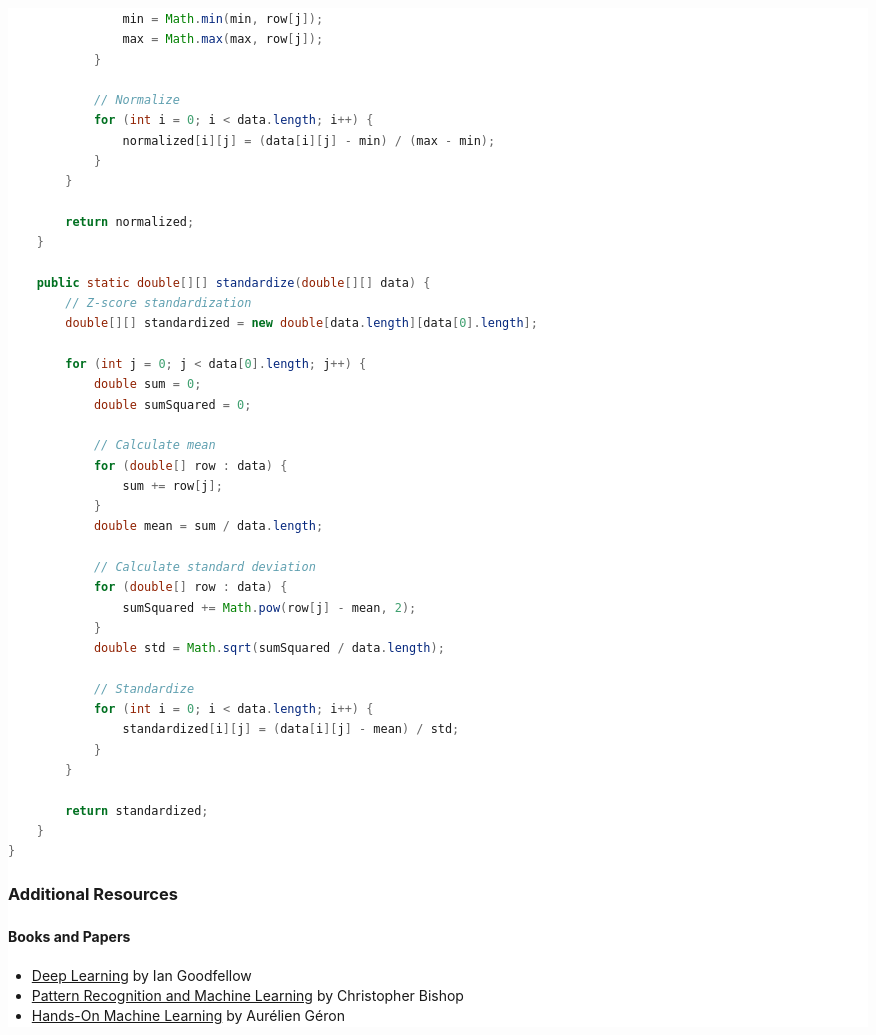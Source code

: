 ```java
                min = Math.min(min, row[j]);
                max = Math.max(max, row[j]);
            }
            
            // Normalize
            for (int i = 0; i < data.length; i++) {
                normalized[i][j] = (data[i][j] - min) / (max - min);
            }
        }
        
        return normalized;
    }
    
    public static double[][] standardize(double[][] data) {
        // Z-score standardization
        double[][] standardized = new double[data.length][data[0].length];
        
        for (int j = 0; j < data[0].length; j++) {
            double sum = 0;
            double sumSquared = 0;
            
            // Calculate mean
            for (double[] row : data) {
                sum += row[j];
            }
            double mean = sum / data.length;
            
            // Calculate standard deviation
            for (double[] row : data) {
                sumSquared += Math.pow(row[j] - mean, 2);
            }
            double std = Math.sqrt(sumSquared / data.length);
            
            // Standardize
            for (int i = 0; i < data.length; i++) {
                standardized[i][j] = (data[i][j] - mean) / std;
            }
        }
        
        return standardized;
    }
}
```

### Additional Resources

#### Books and Papers
- [Deep Learning](https://www.deeplearningbook.org/) by Ian Goodfellow
- [Pattern Recognition and Machine Learning](https://www.microsoft.com/en-us/research/people/cmbishop/) by Christopher Bishop
- [Hands-On Machine Learning](https://github.com/ageron/handson-ml2) by Aurélien Géron
